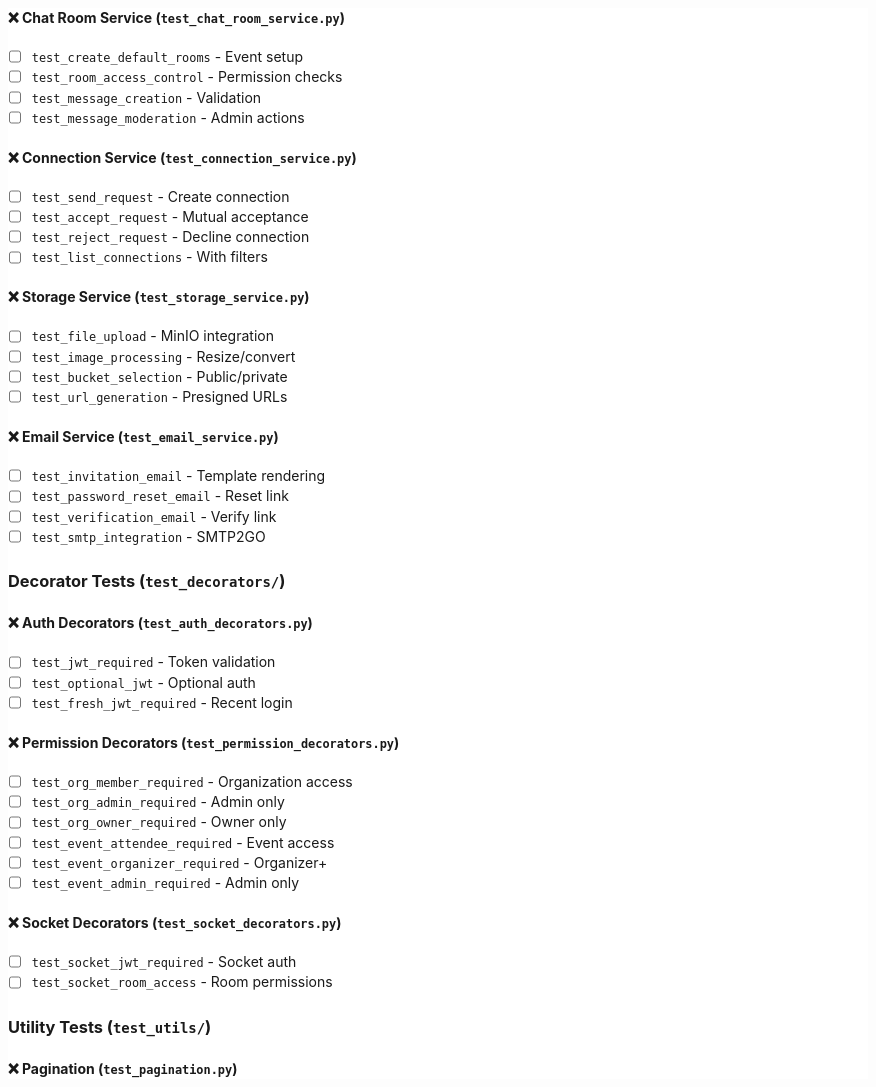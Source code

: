 #### ❌ Chat Room Service (`test_chat_room_service.py`)

- [ ] `test_create_default_rooms` - Event setup
- [ ] `test_room_access_control` - Permission checks
- [ ] `test_message_creation` - Validation
- [ ] `test_message_moderation` - Admin actions

#### ❌ Connection Service (`test_connection_service.py`)

- [ ] `test_send_request` - Create connection
- [ ] `test_accept_request` - Mutual acceptance
- [ ] `test_reject_request` - Decline connection
- [ ] `test_list_connections` - With filters

#### ❌ Storage Service (`test_storage_service.py`)

- [ ] `test_file_upload` - MinIO integration
- [ ] `test_image_processing` - Resize/convert
- [ ] `test_bucket_selection` - Public/private
- [ ] `test_url_generation` - Presigned URLs

#### ❌ Email Service (`test_email_service.py`)

- [ ] `test_invitation_email` - Template rendering
- [ ] `test_password_reset_email` - Reset link
- [ ] `test_verification_email` - Verify link
- [ ] `test_smtp_integration` - SMTP2GO

### Decorator Tests (`test_decorators/`)

#### ❌ Auth Decorators (`test_auth_decorators.py`)

- [ ] `test_jwt_required` - Token validation
- [ ] `test_optional_jwt` - Optional auth
- [ ] `test_fresh_jwt_required` - Recent login

#### ❌ Permission Decorators (`test_permission_decorators.py`)

- [ ] `test_org_member_required` - Organization access
- [ ] `test_org_admin_required` - Admin only
- [ ] `test_org_owner_required` - Owner only
- [ ] `test_event_attendee_required` - Event access
- [ ] `test_event_organizer_required` - Organizer+
- [ ] `test_event_admin_required` - Admin only

#### ❌ Socket Decorators (`test_socket_decorators.py`)

- [ ] `test_socket_jwt_required` - Socket auth
- [ ] `test_socket_room_access` - Room permissions

### Utility Tests (`test_utils/`)

#### ❌ Pagination (`test_pagination.py`)
